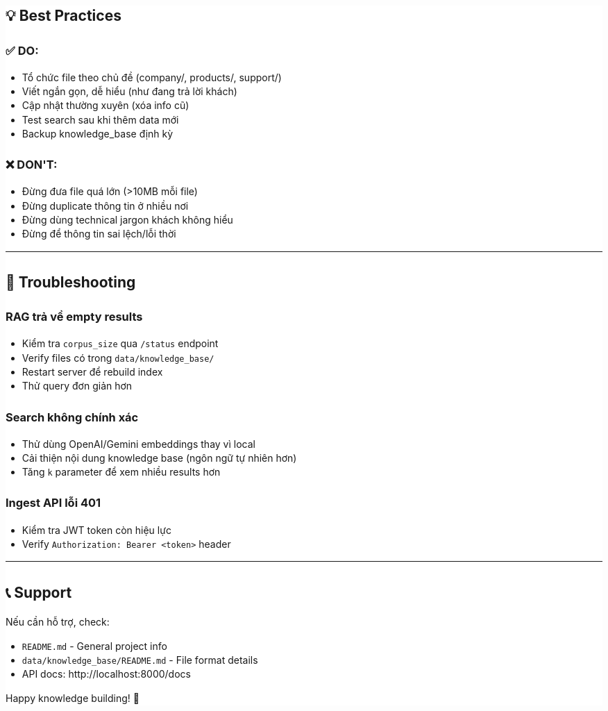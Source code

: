 ## 💡 Best Practices

### ✅ DO:
- Tổ chức file theo chủ đề (company/, products/, support/)
- Viết ngắn gọn, dễ hiểu (như đang trả lời khách)
- Cập nhật thường xuyên (xóa info cũ)
- Test search sau khi thêm data mới
- Backup knowledge_base định kỳ

### ❌ DON'T:
- Đừng đưa file quá lớn (>10MB mỗi file)
- Đừng duplicate thông tin ở nhiều nơi
- Đừng dùng technical jargon khách không hiểu
- Đừng để thông tin sai lệch/lỗi thời

---

## 🔧 Troubleshooting

### RAG trả về empty results
- Kiểm tra `corpus_size` qua `/status` endpoint
- Verify files có trong `data/knowledge_base/`
- Restart server để rebuild index
- Thử query đơn giản hơn

### Search không chính xác
- Thử dùng OpenAI/Gemini embeddings thay vì local
- Cải thiện nội dung knowledge base (ngôn ngữ tự nhiên hơn)
- Tăng `k` parameter để xem nhiều results hơn

### Ingest API lỗi 401
- Kiểm tra JWT token còn hiệu lực
- Verify `Authorization: Bearer <token>` header

---

## 📞 Support

Nếu cần hỗ trợ, check:
- `README.md` - General project info
- `data/knowledge_base/README.md` - File format details
- API docs: http://localhost:8000/docs

Happy knowledge building! 🚀
